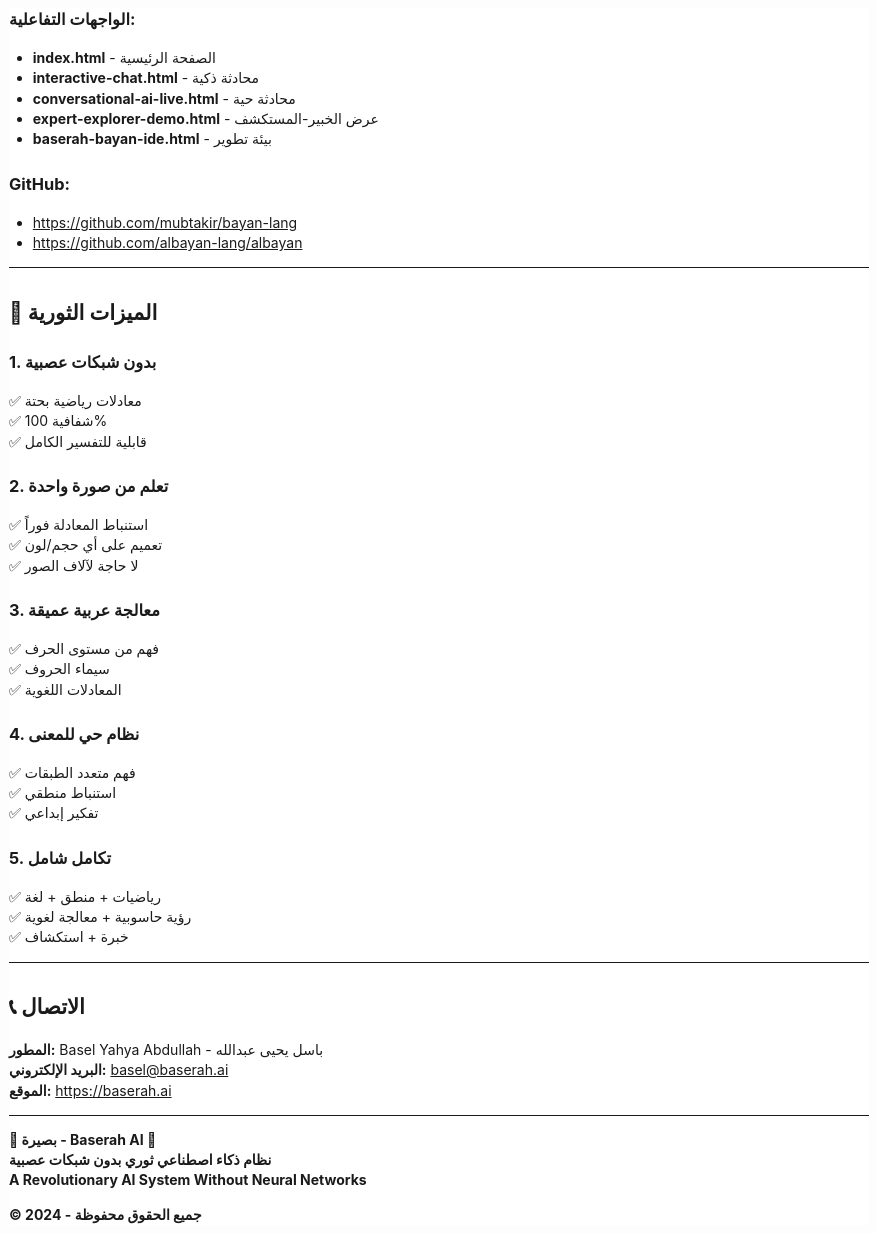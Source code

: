 ### الواجهات التفاعلية:
- **index.html** - الصفحة الرئيسية
- **interactive-chat.html** - محادثة ذكية
- **conversational-ai-live.html** - محادثة حية
- **expert-explorer-demo.html** - عرض الخبير-المستكشف
- **baserah-bayan-ide.html** - بيئة تطوير

### GitHub:
- https://github.com/mubtakir/bayan-lang
- https://github.com/albayan-lang/albayan

---

## 🌟 الميزات الثورية

### 1. بدون شبكات عصبية
✅ معادلات رياضية بحتة  
✅ شفافية 100%  
✅ قابلية للتفسير الكامل  

### 2. تعلم من صورة واحدة
✅ استنباط المعادلة فوراً  
✅ تعميم على أي حجم/لون  
✅ لا حاجة لآلاف الصور  

### 3. معالجة عربية عميقة
✅ فهم من مستوى الحرف  
✅ سيماء الحروف  
✅ المعادلات اللغوية  

### 4. نظام حي للمعنى
✅ فهم متعدد الطبقات  
✅ استنباط منطقي  
✅ تفكير إبداعي  

### 5. تكامل شامل
✅ رياضيات + منطق + لغة  
✅ رؤية حاسوبية + معالجة لغوية  
✅ خبرة + استكشاف  

---

## 📞 الاتصال

**المطور:** Basel Yahya Abdullah - باسل يحيى عبدالله  
**البريد الإلكتروني:** basel@baserah.ai  
**الموقع:** https://baserah.ai  

---

**🌟 بصيرة - Baserah AI 🌟**  
**نظام ذكاء اصطناعي ثوري بدون شبكات عصبية**  
**A Revolutionary AI System Without Neural Networks**

**© 2024 - جميع الحقوق محفوظة**

